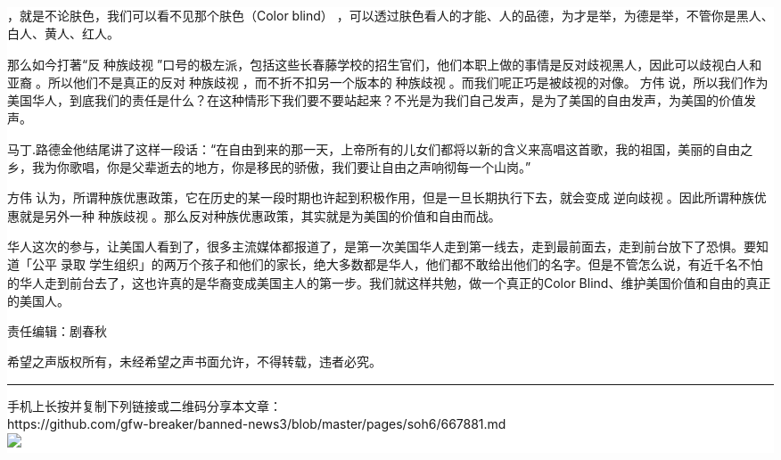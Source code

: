   ，就是不论肤色，我们可以看不见那个肤色（Color blind） ，可以透过肤色看人的才能、人的品德，为才是举，为德是举，不管你是黑人、白人、黄人、红人。
 </p>
 <p>
  那么如今打著“反
  <ok href="/term/8310">
   种族歧视
  </ok>
  ”口号的极左派，包括这些长春藤学校的招生官们，他们本职上做的事情是反对歧视黑人，因此可以歧视白人和
  <ok href="/term/3237">
   亚裔
  </ok>
  。所以他们不是真正的反对
  <ok href="/term/8310">
   种族歧视
  </ok>
  ，而不折不扣另一个版本的
  <ok href="/term/8310">
   种族歧视
  </ok>
  。而我们呢正巧是被歧视的对像。
  <ok href="/term/13885">
   方伟
  </ok>
  说，所以我们作为美国华人，到底我们的责任是什么？在这种情形下我们要不要站起来？不光是为我们自己发声，是为了美国的自由发声，为美国的价值发声。
 </p>
 <p>
  马丁.路德金他结尾讲了这样一段话：“在自由到来的那一天，上帝所有的儿女们都将以新的含义来高唱这首歌，我的祖国，美丽的自由之乡，我为你歌唱，你是父辈逝去的地方，你是移民的骄傲，我们要让自由之声响彻每一个山岗。”
 </p>
 <p>
  <ok href="/term/13885">
   方伟
  </ok>
  认为，所谓种族优惠政策，它在历史的某一段时期也许起到积极作用，但是一旦长期执行下去，就会变成
  <ok href="/term/60488">
   逆向歧视
  </ok>
  。因此所谓种族优惠就是另外一种
  <ok href="/term/8310">
   种族歧视
  </ok>
  。那么反对种族优惠政策，其实就是为美国的价值和自由而战。
 </p>
 <p>
  华人这次的参与，让美国人看到了，很多主流媒体都报道了，是第一次美国华人走到第一线去，走到最前面去，走到前台放下了恐惧。要知道「公平
  <ok href="/term/125245">
   录取
  </ok>
  学生组织」的两万个孩子和他们的家长，绝大多数都是华人，他们都不敢给出他们的名字。但是不管怎么说，有近千名不怕的华人走到前台去了，这也许真的是华裔变成美国主人的第一步。我们就这样共勉，做一个真正的Color Blind、维护美国价值和自由的真正的美国人。
 </p>
 <p class="meta-btm">
  责任编辑：剧春秋
 </p>
 <p class="meta-btm">
  希望之声版权所有，未经希望之声书面允许，不得转载，违者必究。
 </p>
</div>
</div>
<hr/>
手机上长按并复制下列链接或二维码分享本文章：<br/>
https://github.com/gfw-breaker/banned-news3/blob/master/pages/soh6/667881.md <br/>
<a href='https://github.com/gfw-breaker/banned-news3/blob/master/pages/soh6/667881.md'><img src='https://github.com/gfw-breaker/banned-news3/blob/master/pages/soh6/667881.md.png'/></a> <br/>